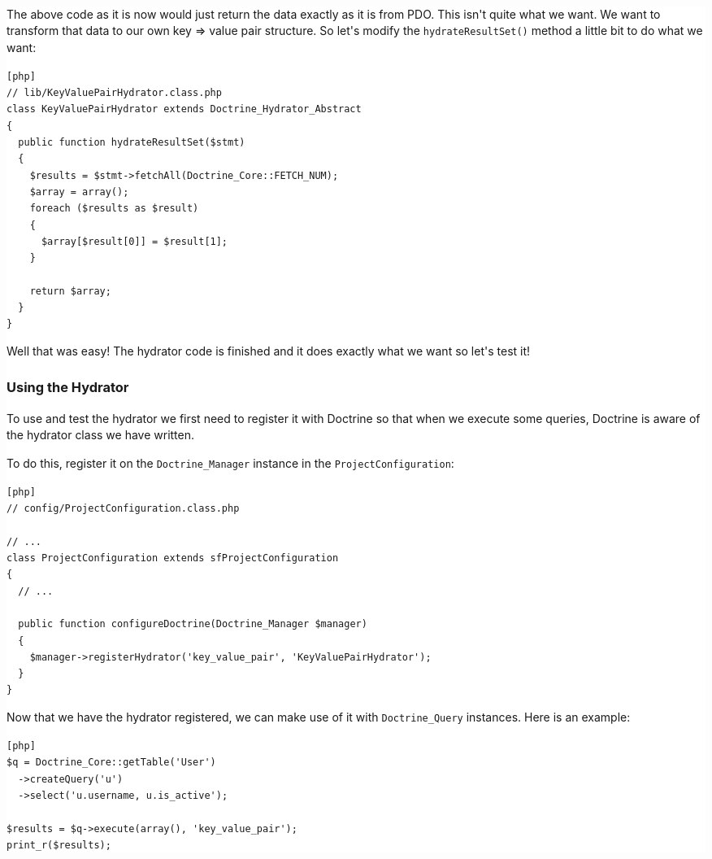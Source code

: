 The above code as it is now would just return the data exactly as it is from PDO.
This isn't quite what we want. We want to transform that data to our own key => value
pair structure. So let's modify the `hydrateResultSet()` method a little bit to do
what we want:

    [php]
    // lib/KeyValuePairHydrator.class.php
    class KeyValuePairHydrator extends Doctrine_Hydrator_Abstract
    {
      public function hydrateResultSet($stmt)
      {
        $results = $stmt->fetchAll(Doctrine_Core::FETCH_NUM);
        $array = array();
        foreach ($results as $result)
        {
          $array[$result[0]] = $result[1];
        }

        return $array;
      }
    }

Well that was easy! The hydrator code is finished and it does exactly what we want
so let's test it!

### Using the Hydrator

To use and test the hydrator we first need to register it with Doctrine so that
when we execute some queries, Doctrine is aware of the hydrator class we have written.

To do this, register it on the `Doctrine_Manager` instance in the `ProjectConfiguration`:

    [php]
    // config/ProjectConfiguration.class.php

    // ...
    class ProjectConfiguration extends sfProjectConfiguration
    {
      // ...

      public function configureDoctrine(Doctrine_Manager $manager)
      {
        $manager->registerHydrator('key_value_pair', 'KeyValuePairHydrator');
      }
    }

Now that we have the hydrator registered, we can make use of it with `Doctrine_Query`
instances. Here is an example:

    [php]
    $q = Doctrine_Core::getTable('User')
      ->createQuery('u')
      ->select('u.username, u.is_active');

    $results = $q->execute(array(), 'key_value_pair');
    print_r($results);
